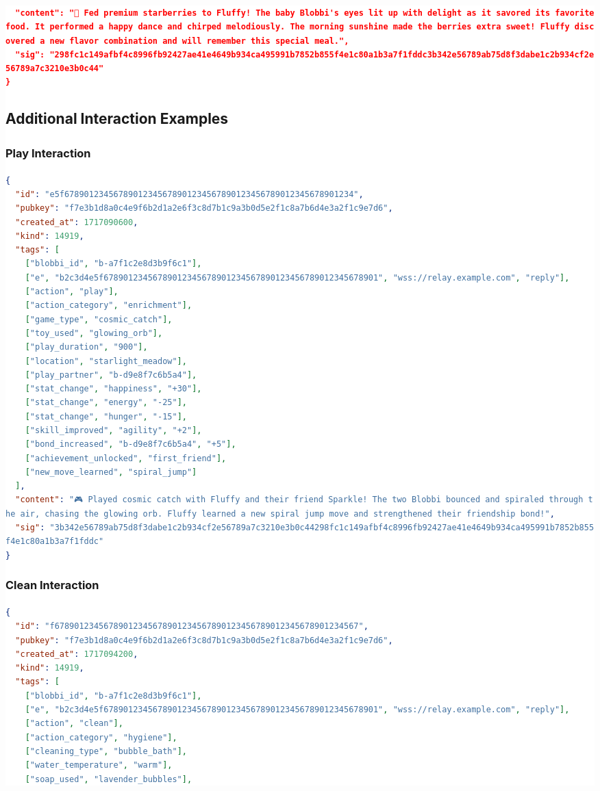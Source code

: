```json
  "content": "🍇 Fed premium starberries to Fluffy! The baby Blobbi's eyes lit up with delight as it savored its favorite food. It performed a happy dance and chirped melodiously. The morning sunshine made the berries extra sweet! Fluffy discovered a new flavor combination and will remember this special meal.",
  "sig": "298fc1c149afbf4c8996fb92427ae41e4649b934ca495991b7852b855f4e1c80a1b3a7f1fddc3b342e56789ab75d8f3dabe1c2b934cf2e56789a7c3210e3b0c44"
}
```

## Additional Interaction Examples

### Play Interaction

```json
{
  "id": "e5f67890123456789012345678901234567890123456789012345678901234",
  "pubkey": "f7e3b1d8a0c4e9f6b2d1a2e6f3c8d7b1c9a3b0d5e2f1c8a7b6d4e3a2f1c9e7d6",
  "created_at": 1717090600,
  "kind": 14919,
  "tags": [
    ["blobbi_id", "b-a7f1c2e8d3b9f6c1"],
    ["e", "b2c3d4e5f67890123456789012345678901234567890123456789012345678901", "wss://relay.example.com", "reply"],
    ["action", "play"],
    ["action_category", "enrichment"],
    ["game_type", "cosmic_catch"],
    ["toy_used", "glowing_orb"],
    ["play_duration", "900"],
    ["location", "starlight_meadow"],
    ["play_partner", "b-d9e8f7c6b5a4"],
    ["stat_change", "happiness", "+30"],
    ["stat_change", "energy", "-25"],
    ["stat_change", "hunger", "-15"],
    ["skill_improved", "agility", "+2"],
    ["bond_increased", "b-d9e8f7c6b5a4", "+5"],
    ["achievement_unlocked", "first_friend"],
    ["new_move_learned", "spiral_jump"]
  ],
  "content": "🎮 Played cosmic catch with Fluffy and their friend Sparkle! The two Blobbi bounced and spiraled through the air, chasing the glowing orb. Fluffy learned a new spiral jump move and strengthened their friendship bond!",
  "sig": "3b342e56789ab75d8f3dabe1c2b934cf2e56789a7c3210e3b0c44298fc1c149afbf4c8996fb92427ae41e4649b934ca495991b7852b855f4e1c80a1b3a7f1fddc"
}
```

### Clean Interaction

```json
{
  "id": "f67890123456789012345678901234567890123456789012345678901234567",
  "pubkey": "f7e3b1d8a0c4e9f6b2d1a2e6f3c8d7b1c9a3b0d5e2f1c8a7b6d4e3a2f1c9e7d6",
  "created_at": 1717094200,
  "kind": 14919,
  "tags": [
    ["blobbi_id", "b-a7f1c2e8d3b9f6c1"],
    ["e", "b2c3d4e5f67890123456789012345678901234567890123456789012345678901", "wss://relay.example.com", "reply"],
    ["action", "clean"],
    ["action_category", "hygiene"],
    ["cleaning_type", "bubble_bath"],
    ["water_temperature", "warm"],
    ["soap_used", "lavender_bubbles"],
```